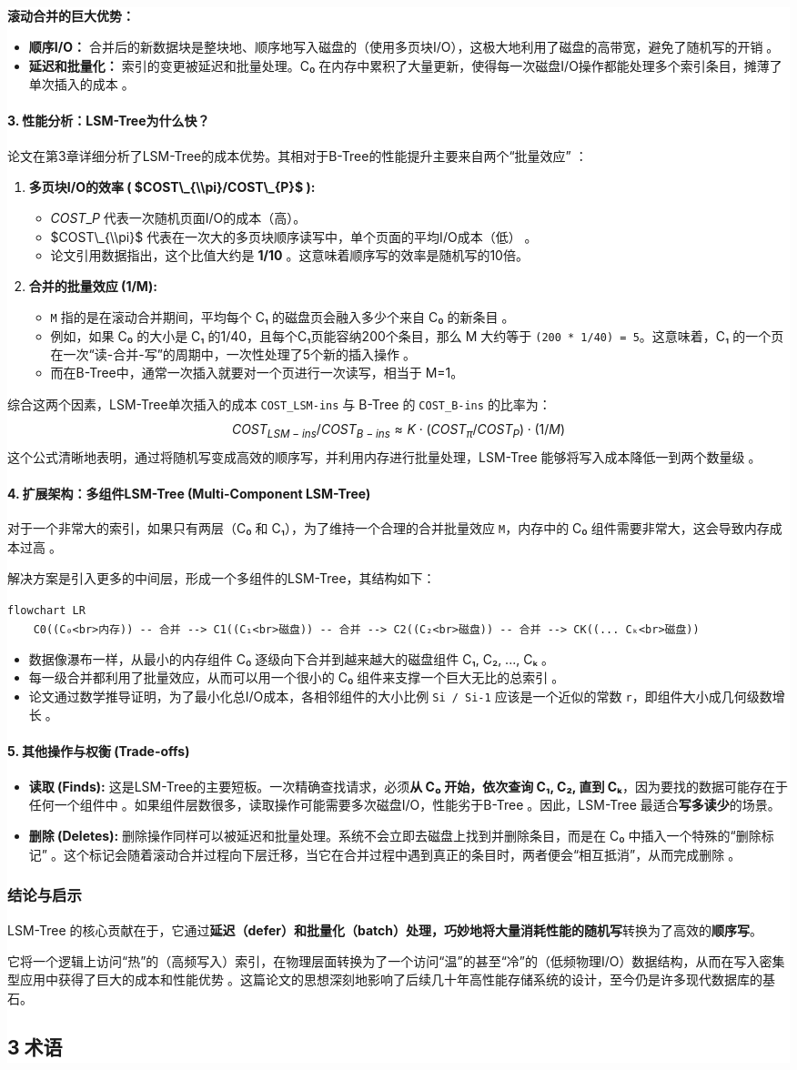 **滚动合并的巨大优势：**

  * **顺序I/O：** 合并后的新数据块是整块地、顺序地写入磁盘的（使用多页块I/O），这极大地利用了磁盘的高带宽，避免了随机写的开销 。
  * **延迟和批量化：** 索引的变更被延迟和批量处理。C₀ 在内存中累积了大量更新，使得每一次磁盘I/O操作都能处理多个索引条目，摊薄了单次插入的成本 。

#### 3\. 性能分析：LSM-Tree为什么快？

论文在第3章详细分析了LSM-Tree的成本优势。其相对于B-Tree的性能提升主要来自两个“批量效应” ：

1.  **多页块I/O的效率 ( $COST\_{\\pi}/COST\_{P}$ ):**

      * $COST\_{P}$ 代表一次随机页面I/O的成本（高）。
      * $COST\_{\\pi}$ 代表在一次大的多页块顺序读写中，单个页面的平均I/O成本（低） 。
      * 论文引用数据指出，这个比值大约是 **1/10** 。这意味着顺序写的效率是随机写的10倍。

2.  **合并的批量效应 (1/M):**

      * `M` 指的是在滚动合并期间，平均每个 C₁ 的磁盘页会融入多少个来自 C₀ 的新条目 。
      * 例如，如果 C₀ 的大小是 C₁ 的1/40，且每个C₁页能容纳200个条目，那么 M 大约等于 `(200 * 1/40) = 5`。这意味着，C₁ 的一个页在一次“读-合并-写”的周期中，一次性处理了5个新的插入操作 。
      * 而在B-Tree中，通常一次插入就要对一个页进行一次读写，相当于 M=1。

综合这两个因素，LSM-Tree单次插入的成本 `COST_LSM-ins` 与 B-Tree 的 `COST_B-ins` 的比率为：
$$COST_{LSM-ins} / COST_{B-ins} \approx K \cdot (COST_{\pi}/COST_{P}) \cdot (1/M)$$
这个公式清晰地表明，通过将随机写变成高效的顺序写，并利用内存进行批量处理，LSM-Tree 能够将写入成本降低一到两个数量级 。

#### 4\. 扩展架构：多组件LSM-Tree (Multi-Component LSM-Tree)

对于一个非常大的索引，如果只有两层（C₀ 和 C₁），为了维持一个合理的合并批量效应 `M`，内存中的 C₀ 组件需要非常大，这会导致内存成本过高 。

解决方案是引入更多的中间层，形成一个多组件的LSM-Tree，其结构如下：

```mermaid
flowchart LR
    C0((C₀<br>内存)) -- 合并 --> C1((C₁<br>磁盘)) -- 合并 --> C2((C₂<br>磁盘)) -- 合并 --> CK((... Cₖ<br>磁盘))
```

  * 数据像瀑布一样，从最小的内存组件 C₀ 逐级向下合并到越来越大的磁盘组件 C₁, C₂, ..., Cₖ 。
  * 每一级合并都利用了批量效应，从而可以用一个很小的 C₀ 组件来支撑一个巨大无比的总索引 。
  * 论文通过数学推导证明，为了最小化总I/O成本，各相邻组件的大小比例 `Si / Si-1` 应该是一个近似的常数 `r`，即组件大小成几何级数增长 。

#### 5\. 其他操作与权衡 (Trade-offs)

  * **读取 (Finds):** 这是LSM-Tree的主要短板。一次精确查找请求，必须**从 C₀ 开始，依次查询 C₁, C₂, 直到 Cₖ**，因为要找的数据可能存在于任何一个组件中 。如果组件层数很多，读取操作可能需要多次磁盘I/O，性能劣于B-Tree 。因此，LSM-Tree 最适合**写多读少**的场景。

  * **删除 (Deletes):** 删除操作同样可以被延迟和批量处理。系统不会立即去磁盘上找到并删除条目，而是在 C₀ 中插入一个特殊的“删除标记” 。这个标记会随着滚动合并过程向下层迁移，当它在合并过程中遇到真正的条目时，两者便会“相互抵消”，从而完成删除 。

### 结论与启示

LSM-Tree 的核心贡献在于，它通过**延迟（defer）和批量化（batch）处理，巧妙地将大量消耗性能的随机写**转换为了高效的**顺序写**。

它将一个逻辑上访问“热”的（高频写入）索引，在物理层面转换为了一个访问“温”的甚至“冷”的（低频物理I/O）数据结构，从而在写入密集型应用中获得了巨大的成本和性能优势 。这篇论文的思想深刻地影响了后续几十年高性能存储系统的设计，至今仍是许多现代数据库的基石。
  
## 3 术语 
  